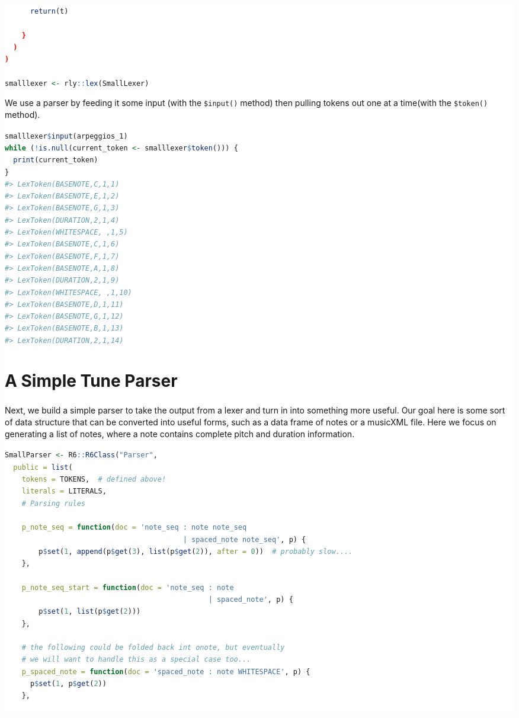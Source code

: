 ``` r
      return(t)
    
    }
  )
)

smalllexer <- rly::lex(SmallLexer)
```

We use a parser by feeding it some input (with the `$input()` method)
then pulling tokens out one at a time(with the `$token()` method).

``` r
smalllexer$input(arpeggios_1)
while (!is.null(current_token <- smalllexer$token())) {
  print(current_token)
}
#> LexToken(BASENOTE,C,1,1)
#> LexToken(BASENOTE,E,1,2)
#> LexToken(BASENOTE,G,1,3)
#> LexToken(DURATION,2,1,4)
#> LexToken(WHITESPACE, ,1,5)
#> LexToken(BASENOTE,C,1,6)
#> LexToken(BASENOTE,F,1,7)
#> LexToken(BASENOTE,A,1,8)
#> LexToken(DURATION,2,1,9)
#> LexToken(WHITESPACE, ,1,10)
#> LexToken(BASENOTE,D,1,11)
#> LexToken(BASENOTE,G,1,12)
#> LexToken(BASENOTE,B,1,13)
#> LexToken(DURATION,2,1,14)
```

# A Simple Tune Parser

Next, we build a simple parser to take the output from a lexer and turn
in into something more useful. Our goal here is some sort of data
structure that can be converted into useful forms, such as a data frame
of notes or a musicXML file. Here we focus on generating a list of
notes, where a note contains complete pitch and duration information.

``` r
SmallParser <- R6::R6Class("Parser",
  public = list(
    tokens = TOKENS,  # defined above!
    literals = LITERALS,
    # Parsing rules
    
    p_note_seq = function(doc = 'note_seq : note note_seq
                                          | spaced_note note_seq', p) {
        p$set(1, append(p$get(3), list(p$get(2)), after = 0))  # probably slow....
    },
    
    p_note_seq_start = function(doc = 'note_seq : note
                                                | spaced_note', p) {
        p$set(1, list(p$get(2)))
    },
    
    # the following could be folded back int onote, but eventually 
    # we will want to handle this as a special case too...
    p_spaced_note = function(doc = 'spaced_note : note WHITESPACE', p) {
      p$set(1, p$get(2))
    },
    
```